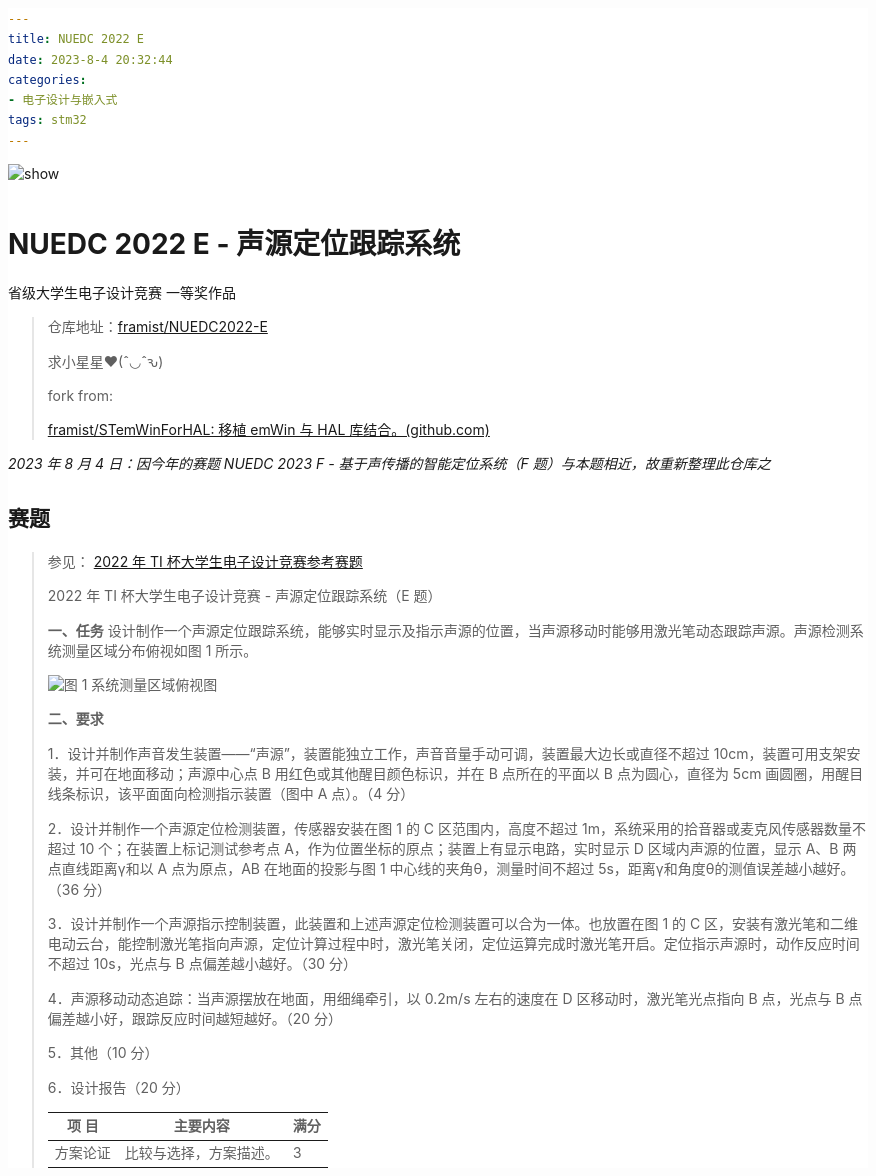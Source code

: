 ```yaml
---
title: NUEDC 2022 E
date: 2023-8-4 20:32:44
categories: 
- 电子设计与嵌入式
tags: stm32
---
```


![show](http://framist-bucket-openread.oss-cn-shanghai.aliyuncs.com/img/show.png)



# NUEDC 2022 E - 声源定位跟踪系统

省级大学生电子设计竞赛 一等奖作品

> 仓库地址：[framist/NUEDC2022-E](https://github.com/framist/NUEDC2022-E)
> 
> 求小星星♥(ˆ◡ˆԅ)
> 
> fork from: 
> 
> [framist/STemWinForHAL: 移植 emWin 与 HAL 库结合。(github.com)](https://github.com/framist/STemWinForHAL)


*2023 年 8 月 4 日：因今年的赛题 NUEDC 2023 F - 基于声传播的智能定位系统（F 题）与本题相近，故重新整理此仓库之*



## 赛题

> 参见： [2022 年 TI 杯大学生电子设计竞赛参考赛题](https://www.ti.com.cn/cn/lit/ug/zhcn005/zhcn005.pdf)
>
> 2022 年 TI 杯大学生电子设计竞赛 - 声源定位跟踪系统（E 题）
>
> **一、任务** 
> 设计制作一个声源定位跟踪系统，能够实时显示及指示声源的位置，当声源移动时能够用激光笔动态跟踪声源。声源检测系统测量区域分布俯视如图 1 所示。
>
> ![图 1 系统测量区域俯视图](http://framist-bucket-openread.oss-cn-shanghai.aliyuncs.com/img/image-20230804195330067.png)
>
> **二、要求** 
>
> 1．设计并制作声音发生装置——“声源”，装置能独立工作，声音音量手动可调，装置最大边长或直径不超过 10cm，装置可用支架安装，并可在地面移动；声源中心点 B 用红色或其他醒目颜色标识，并在 B 点所在的平面以 B 点为圆心，直径为 5cm 画圆圈，用醒目线条标识，该平面面向检测指示装置（图中 A 点）。（4 分） 
>
> 2．设计并制作一个声源定位检测装置，传感器安装在图 1 的 C 区范围内，高度不超过 1m，系统采用的拾音器或麦克风传感器数量不超过 10 个；在装置上标记测试参考点 A，作为位置坐标的原点；装置上有显示电路，实时显示 D 区域内声源的位置，显示 A、B 两点直线距离γ和以 A 点为原点，AB 在地面的投影与图 1 中心线的夹角θ，测量时间不超过 5s，距离γ和角度θ的测值误差越小越好。（36 分）   
>
> 3．设计并制作一个声源指示控制装置，此装置和上述声源定位检测装置可以合为一体。也放置在图 1 的 C 区，安装有激光笔和二维电动云台，能控制激光笔指向声源，定位计算过程中时，激光笔关闭，定位运算完成时激光笔开启。定位指示声源时，动作反应时间不超过 10s，光点与 B 点偏差越小越好。（30 分）
>
> 4．声源移动动态追踪：当声源摆放在地面，用细绳牵引，以 0.2m/s 左右的速度在 D 区移动时，激光笔光点指向 B 点，光点与 B 点偏差越小好，跟踪反应时间越短越好。（20 分）
>
> 5．其他（10 分）
>
> 6．设计报告（20 分）
>
> | **项** **目**        | **主要内容**                                         | **满分** |
> | -------------------- | ---------------------------------------------------- | -------- |
> | 方案论证             | 比较与选择，方案描述。                               | 3        |